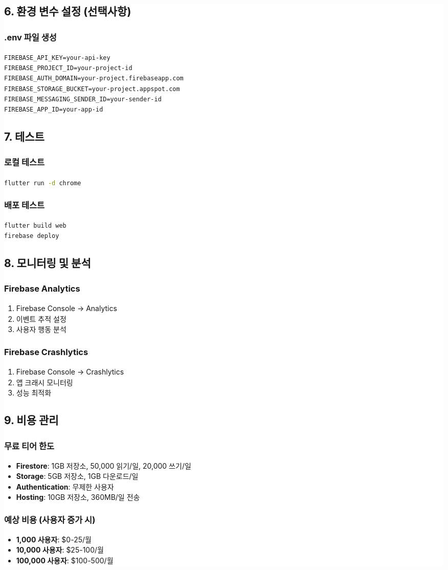 ```dart
```

## 6. 환경 변수 설정 (선택사항)

### .env 파일 생성
```
FIREBASE_API_KEY=your-api-key
FIREBASE_PROJECT_ID=your-project-id
FIREBASE_AUTH_DOMAIN=your-project.firebaseapp.com
FIREBASE_STORAGE_BUCKET=your-project.appspot.com
FIREBASE_MESSAGING_SENDER_ID=your-sender-id
FIREBASE_APP_ID=your-app-id
```

## 7. 테스트

### 로컬 테스트
```bash
flutter run -d chrome
```

### 배포 테스트
```bash
flutter build web
firebase deploy
```

## 8. 모니터링 및 분석

### Firebase Analytics
1. Firebase Console → Analytics
2. 이벤트 추적 설정
3. 사용자 행동 분석

### Firebase Crashlytics
1. Firebase Console → Crashlytics
2. 앱 크래시 모니터링
3. 성능 최적화

## 9. 비용 관리

### 무료 티어 한도
- **Firestore**: 1GB 저장소, 50,000 읽기/일, 20,000 쓰기/일
- **Storage**: 5GB 저장소, 1GB 다운로드/일
- **Authentication**: 무제한 사용자
- **Hosting**: 10GB 저장소, 360MB/일 전송

### 예상 비용 (사용자 증가 시)
- **1,000 사용자**: $0-25/월
- **10,000 사용자**: $25-100/월
- **100,000 사용자**: $100-500/월
